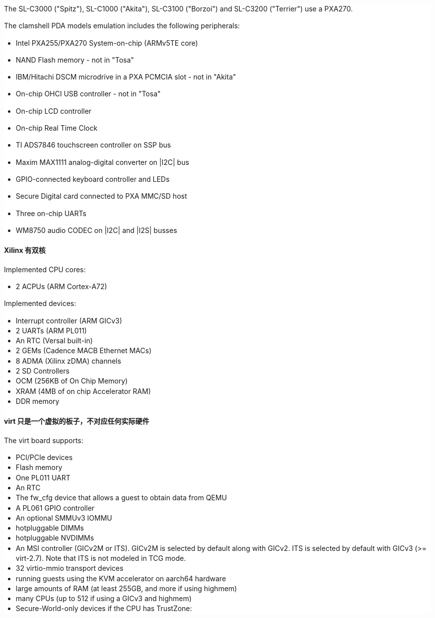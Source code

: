 The SL-C3000 (\"Spitz\"), SL-C1000 (\"Akita\"), SL-C3100 (\"Borzoi\") and
SL-C3200 (\"Terrier\") use a PXA270.

The clamshell PDA models emulation includes the following peripherals:

-  Intel PXA255/PXA270 System-on-chip (ARMv5TE core)

-  NAND Flash memory - not in \"Tosa\"

-  IBM/Hitachi DSCM microdrive in a PXA PCMCIA slot - not in \"Akita\"

-  On-chip OHCI USB controller - not in \"Tosa\"

-  On-chip LCD controller

-  On-chip Real Time Clock

-  TI ADS7846 touchscreen controller on SSP bus

-  Maxim MAX1111 analog-digital converter on |I2C| bus

-  GPIO-connected keyboard controller and LEDs

-  Secure Digital card connected to PXA MMC/SD host

-  Three on-chip UARTs

-  WM8750 audio CODEC on |I2C| and |I2S| busses

#### Xilinx 有双核
Implemented CPU cores:

- 2 ACPUs (ARM Cortex-A72)

Implemented devices:

- Interrupt controller (ARM GICv3)
- 2 UARTs (ARM PL011)
- An RTC (Versal built-in)
- 2 GEMs (Cadence MACB Ethernet MACs)
- 8 ADMA (Xilinx zDMA) channels
- 2 SD Controllers
- OCM (256KB of On Chip Memory)
- XRAM (4MB of on chip Accelerator RAM)
- DDR memory

#### virt 只是一个虚拟的板子，不对应任何实际硬件

The virt board supports:

- PCI/PCIe devices
- Flash memory
- One PL011 UART
- An RTC
- The fw_cfg device that allows a guest to obtain data from QEMU
- A PL061 GPIO controller
- An optional SMMUv3 IOMMU
- hotpluggable DIMMs
- hotpluggable NVDIMMs
- An MSI controller (GICv2M or ITS). GICv2M is selected by default along
  with GICv2. ITS is selected by default with GICv3 (>= virt-2.7). Note
  that ITS is not modeled in TCG mode.
- 32 virtio-mmio transport devices
- running guests using the KVM accelerator on aarch64 hardware
- large amounts of RAM (at least 255GB, and more if using highmem)
- many CPUs (up to 512 if using a GICv3 and highmem)
- Secure-World-only devices if the CPU has TrustZone:

